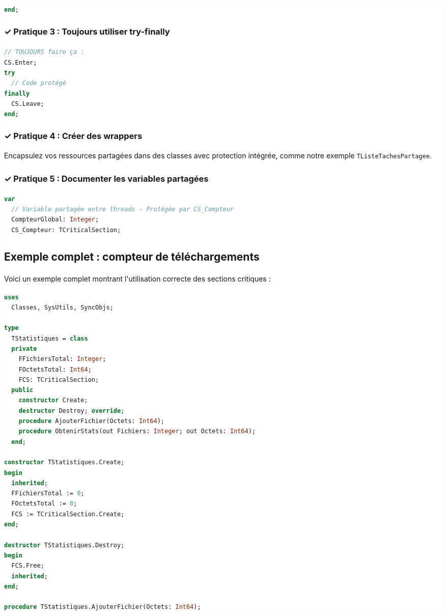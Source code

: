 ```pascal
end;
```

### ✓ Pratique 3 : Toujours utiliser try-finally

```pascal
// TOUJOURS faire ça :
CS.Enter;
try
  // Code protégé
finally
  CS.Leave;
end;
```

### ✓ Pratique 4 : Créer des wrappers

Encapsulez vos ressources partagées dans des classes avec protection intégrée, comme notre exemple `TListeTachesPartagee`.

### ✓ Pratique 5 : Documenter les variables partagées

```pascal
var
  // Variable partagée entre threads - Protégée par CS_Compteur
  CompteurGlobal: Integer;
  CS_Compteur: TCriticalSection;
```

## Exemple complet : compteur de téléchargements

Voici un exemple complet montrant l'utilisation correcte des sections critiques :

```pascal
uses
  Classes, SysUtils, SyncObjs;

type
  TStatistiques = class
  private
    FFichiersTotal: Integer;
    FOctetsTotal: Int64;
    FCS: TCriticalSection;
  public
    constructor Create;
    destructor Destroy; override;
    procedure AjouterFichier(Octets: Int64);
    procedure ObtenirStats(out Fichiers: Integer; out Octets: Int64);
  end;

constructor TStatistiques.Create;
begin
  inherited;
  FFichiersTotal := 0;
  FOctetsTotal := 0;
  FCS := TCriticalSection.Create;
end;

destructor TStatistiques.Destroy;
begin
  FCS.Free;
  inherited;
end;

procedure TStatistiques.AjouterFichier(Octets: Int64);
```